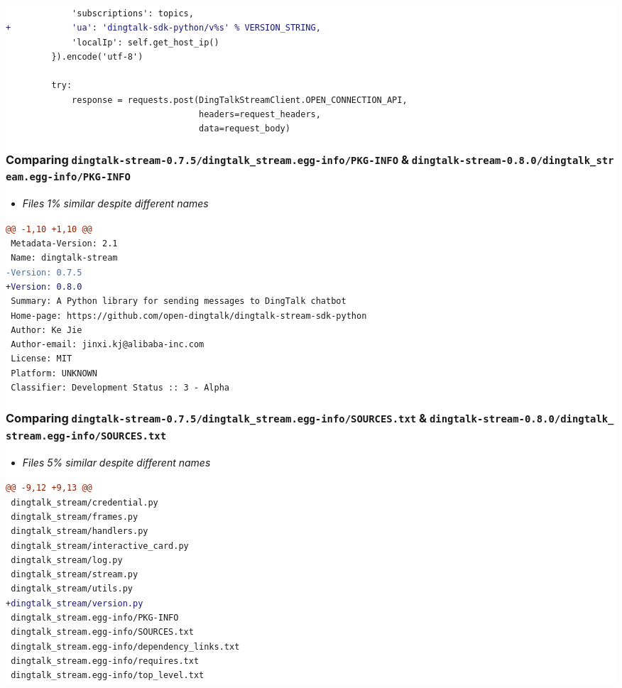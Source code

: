```diff
             'subscriptions': topics,
+            'ua': 'dingtalk-sdk-python/v%s' % VERSION_STRING,
             'localIp': self.get_host_ip()
         }).encode('utf-8')
 
         try:
             response = requests.post(DingTalkStreamClient.OPEN_CONNECTION_API,
                                      headers=request_headers,
                                      data=request_body)
```

### Comparing `dingtalk-stream-0.7.5/dingtalk_stream.egg-info/PKG-INFO` & `dingtalk-stream-0.8.0/dingtalk_stream.egg-info/PKG-INFO`

 * *Files 1% similar despite different names*

```diff
@@ -1,10 +1,10 @@
 Metadata-Version: 2.1
 Name: dingtalk-stream
-Version: 0.7.5
+Version: 0.8.0
 Summary: A Python library for sending messages to DingTalk chatbot
 Home-page: https://github.com/open-dingtalk/dingtalk-stream-sdk-python
 Author: Ke Jie
 Author-email: jinxi.kj@alibaba-inc.com
 License: MIT
 Platform: UNKNOWN
 Classifier: Development Status :: 3 - Alpha
```

### Comparing `dingtalk-stream-0.7.5/dingtalk_stream.egg-info/SOURCES.txt` & `dingtalk-stream-0.8.0/dingtalk_stream.egg-info/SOURCES.txt`

 * *Files 5% similar despite different names*

```diff
@@ -9,12 +9,13 @@
 dingtalk_stream/credential.py
 dingtalk_stream/frames.py
 dingtalk_stream/handlers.py
 dingtalk_stream/interactive_card.py
 dingtalk_stream/log.py
 dingtalk_stream/stream.py
 dingtalk_stream/utils.py
+dingtalk_stream/version.py
 dingtalk_stream.egg-info/PKG-INFO
 dingtalk_stream.egg-info/SOURCES.txt
 dingtalk_stream.egg-info/dependency_links.txt
 dingtalk_stream.egg-info/requires.txt
 dingtalk_stream.egg-info/top_level.txt
```

